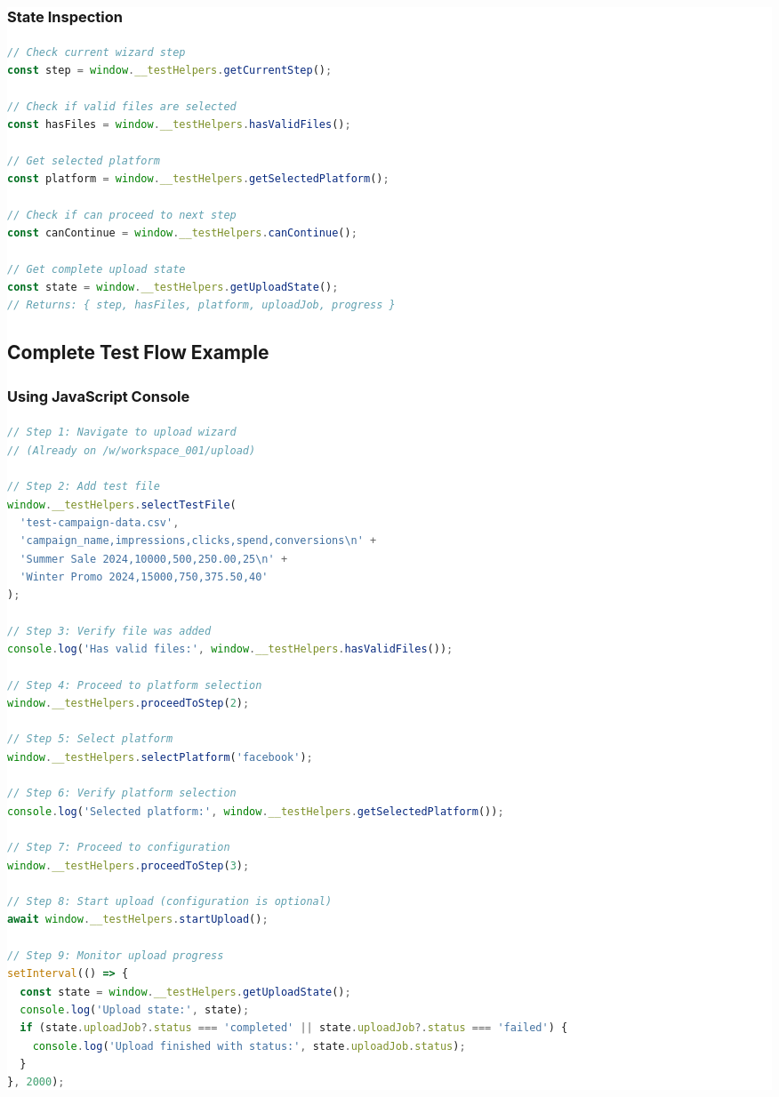 ### State Inspection

```javascript
// Check current wizard step
const step = window.__testHelpers.getCurrentStep();

// Check if valid files are selected
const hasFiles = window.__testHelpers.hasValidFiles();

// Get selected platform
const platform = window.__testHelpers.getSelectedPlatform();

// Check if can proceed to next step
const canContinue = window.__testHelpers.canContinue();

// Get complete upload state
const state = window.__testHelpers.getUploadState();
// Returns: { step, hasFiles, platform, uploadJob, progress }
```

## Complete Test Flow Example

### Using JavaScript Console

```javascript
// Step 1: Navigate to upload wizard
// (Already on /w/workspace_001/upload)

// Step 2: Add test file
window.__testHelpers.selectTestFile(
  'test-campaign-data.csv',
  'campaign_name,impressions,clicks,spend,conversions\n' +
  'Summer Sale 2024,10000,500,250.00,25\n' +
  'Winter Promo 2024,15000,750,375.50,40'
);

// Step 3: Verify file was added
console.log('Has valid files:', window.__testHelpers.hasValidFiles());

// Step 4: Proceed to platform selection
window.__testHelpers.proceedToStep(2);

// Step 5: Select platform
window.__testHelpers.selectPlatform('facebook');

// Step 6: Verify platform selection
console.log('Selected platform:', window.__testHelpers.getSelectedPlatform());

// Step 7: Proceed to configuration
window.__testHelpers.proceedToStep(3);

// Step 8: Start upload (configuration is optional)
await window.__testHelpers.startUpload();

// Step 9: Monitor upload progress
setInterval(() => {
  const state = window.__testHelpers.getUploadState();
  console.log('Upload state:', state);
  if (state.uploadJob?.status === 'completed' || state.uploadJob?.status === 'failed') {
    console.log('Upload finished with status:', state.uploadJob.status);
  }
}, 2000);
```
